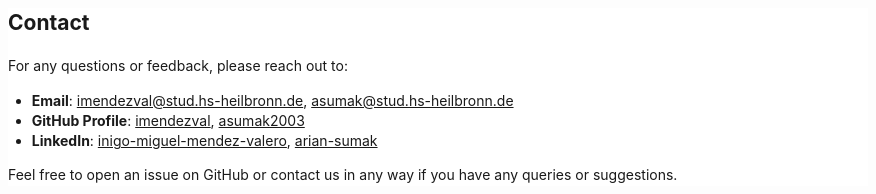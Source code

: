 ## Contact
For any questions or feedback, please reach out to:
- **Email**: [imendezval@stud.hs-heilbronn.de](mailto:imendezval@stud.hs-heilbronn.de), [asumak@stud.hs-heilbronn.de](mailto:asumak@stud.hs-heilbronn.de)
- **GitHub Profile**: [imendezval](https://github.com/imendezval), [asumak2003](https://github.com/asumak2003)
- **LinkedIn**: [inigo-miguel-mendez-valero](https://www.linkedin.com/in/i%C3%B1igo-miguel-m%C3%A9ndez-valero-4ba3732b1/), [arian-sumak](https://www.linkedin.com/in/arian-sumak-6b5b8925a/)

Feel free to open an issue on GitHub or contact us in any way if you have any queries or suggestions.
